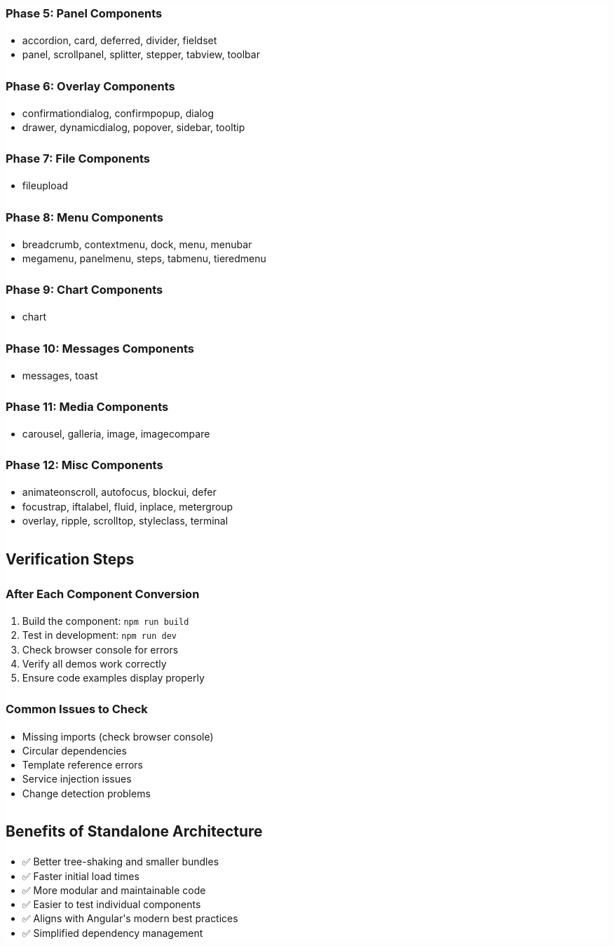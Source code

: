### Phase 5: Panel Components
- accordion, card, deferred, divider, fieldset
- panel, scrollpanel, splitter, stepper, tabview, toolbar

### Phase 6: Overlay Components
- confirmationdialog, confirmpopup, dialog
- drawer, dynamicdialog, popover, sidebar, tooltip

### Phase 7: File Components
- fileupload

### Phase 8: Menu Components
- breadcrumb, contextmenu, dock, menu, menubar
- megamenu, panelmenu, steps, tabmenu, tieredmenu

### Phase 9: Chart Components
- chart

### Phase 10: Messages Components
- messages, toast

### Phase 11: Media Components
- carousel, galleria, image, imagecompare

### Phase 12: Misc Components
- animateonscroll, autofocus, blockui, defer
- focustrap, iftalabel, fluid, inplace, metergroup
- overlay, ripple, scrolltop, styleclass, terminal

## Verification Steps

### After Each Component Conversion
1. Build the component: `npm run build`
2. Test in development: `npm run dev`
3. Check browser console for errors
4. Verify all demos work correctly
5. Ensure code examples display properly

### Common Issues to Check
- Missing imports (check browser console)
- Circular dependencies
- Template reference errors
- Service injection issues
- Change detection problems

## Benefits of Standalone Architecture
- ✅ Better tree-shaking and smaller bundles
- ✅ Faster initial load times
- ✅ More modular and maintainable code
- ✅ Easier to test individual components
- ✅ Aligns with Angular's modern best practices
- ✅ Simplified dependency management
